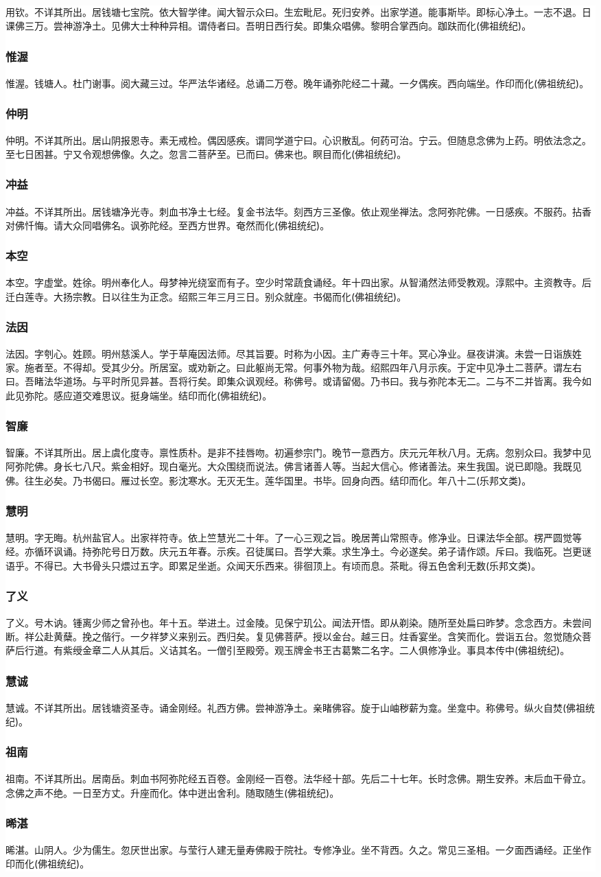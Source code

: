 用钦。不详其所出。居钱塘七宝院。依大智学律。闻大智示众曰。生宏毗尼。死归安养。出家学道。能事斯毕。即标心净土。一志不退。日课佛三万。尝神游净土。见佛大士种种异相。谓侍者曰。吾明日西行矣。即集众唱佛。黎明合掌西向。跏趺而化(佛祖统纪)。

### 惟渥

惟渥。钱塘人。杜门谢事。阅大藏三过。华严法华诸经。总诵二万卷。晚年诵弥陀经二十藏。一夕偶疾。西向端坐。作印而化(佛祖统纪)。

### 仲明

仲明。不详其所出。居山阴报恩寺。素无戒检。偶因感疾。谓同学道宁曰。心识散乱。何药可治。宁云。但随息念佛为上药。明依法念之。至七日困甚。宁又令观想佛像。久之。忽言二菩萨至。已而曰。佛来也。瞑目而化(佛祖统纪)。

### 冲益

冲益。不详其所出。居钱塘净光寺。刺血书净土七经。复金书法华。刻西方三圣像。依止观坐禅法。念阿弥陀佛。一日感疾。不服药。拈香对佛忏悔。请大众同唱佛名。讽弥陀经。至西方世界。奄然而化(佛祖统纪)。

### 本空

本空。字虚堂。姓徐。明州奉化人。母梦神光绕室而有子。空少时常蔬食诵经。年十四出家。从智涌然法师受教观。淳熙中。主资教寺。后迁白莲寺。大扬宗教。日以往生为正念。绍熙三年三月三日。别众就座。书偈而化(佛祖统纪)。

### 法因

法因。字刳心。姓顾。明州慈溪人。学于草庵因法师。尽其旨要。时称为小因。主广寿寺三十年。冥心净业。昼夜讲演。未尝一日诣族姓家。施者至。不得却。受其少分。所居室。或劝新之。曰此躯尚无常。何事外物为哉。绍熙四年八月示疾。于定中见净土二菩萨。谓左右曰。吾睹法华道场。与平时所见异甚。吾将行矣。即集众讽观经。称佛号。或请留偈。乃书曰。我与弥陀本无二。二与不二并皆离。我今如此见弥陀。感应道交难思议。挺身端坐。结印而化(佛祖统纪)。

### 智廉

智廉。不详其所出。居上虞化度寺。禀性质朴。是非不挂唇吻。初遍参宗门。晚节一意西方。庆元元年秋八月。无病。忽别众曰。我梦中见阿弥陀佛。身长七八尺。紫金相好。现白毫光。大众围绕而说法。佛言诸善人等。当起大信心。修诸善法。来生我国。说已即隐。我既见佛。往生必矣。乃书偈曰。雁过长空。影沈寒水。无灭无生。莲华国里。书毕。回身向西。结印而化。年八十二(乐邦文类)。

### 慧明

慧明。字无晦。杭州盐官人。出家祥符寺。依上竺慧光二十年。了一心三观之旨。晚居菁山常照寺。修净业。日课法华全部。楞严圆觉等经。亦循环讽诵。持弥陀号日万数。庆元五年春。示疾。召徒属曰。吾学大乘。求生净土。今必遂矣。弟子请作颂。斥曰。我临死。岂更谜语乎。不得已。大书骨头只煨过五字。即累足坐逝。众闻天乐西来。徘徊顶上。有顷而息。茶毗。得五色舍利无数(乐邦文类)。

### 了义

了义。号木讷。锺离少师之曾孙也。年十五。举进土。过金陵。见保宁玑公。闻法开悟。即从剃染。随所至处扁曰昨梦。念念西方。未尝间断。祥公赴黄蘖。挽之偕行。一夕祥梦义来别云。西归矣。复见佛菩萨。授以金台。越三日。炷香宴坐。含笑而化。尝诣五台。忽觉随众菩萨后行道。有紫绶金章二人从其后。义诘其名。一僧引至殿旁。观玉牌金书王古葛繁二名字。二人俱修净业。事具本传中(佛祖统纪)。

### 慧诚

慧诚。不详其所出。居钱塘资圣寺。诵金刚经。礼西方佛。尝神游净土。亲睹佛容。旋于山岫秽薪为龛。坐龛中。称佛号。纵火自焚(佛祖统纪)。

### 祖南

祖南。不详其所出。居南岳。刺血书阿弥陀经五百卷。金刚经一百卷。法华经十部。先后二十七年。长时念佛。期生安养。末后血干骨立。念佛之声不绝。一日至方丈。升座而化。体中迸出舍利。随取随生(佛祖统纪)。

### 晞湛

晞湛。山阴人。少为儒生。忽厌世出家。与莹行人建无量寿佛殿于院社。专修净业。坐不背西。久之。常见三圣相。一夕面西诵经。正坐作印而化(佛祖统纪)。
